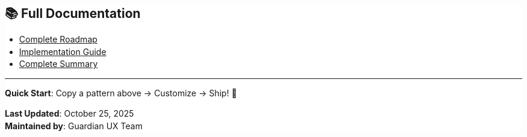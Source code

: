 
## 📚 Full Documentation

- [Complete Roadmap](./GUARDIAN_UX_REDESIGN_ROADMAP.md)
- [Implementation Guide](./GUARDIAN_IMPLEMENTATION_GUIDE.md)
- [Complete Summary](./GUARDIAN_UX_COMPLETE_SUMMARY.md)

---

**Quick Start**: Copy a pattern above → Customize → Ship! 🚀

**Last Updated**: October 25, 2025  
**Maintained by**: Guardian UX Team


